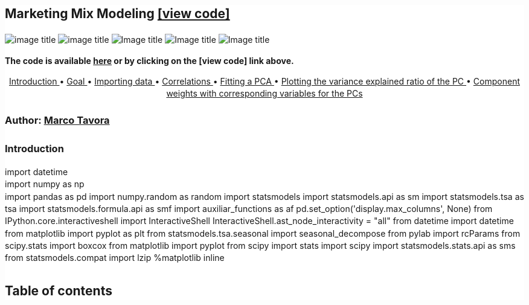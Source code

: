 ## Marketing Mix Modeling [[view code]](http://nbviewer.jupyter.org/github/marcotav/unsupervised-learning/blob/master/pca/notebooks/pca-wines.ipynb) 
![image title](https://img.shields.io/badge/python-v3.6-green.svg) ![image title](https://img.shields.io/badge/ntlk-v3.2.5-yellow.svg) ![Image title](https://img.shields.io/badge/sklearn-0.19.1-orange.svg) ![Image title](https://img.shields.io/badge/pandas-0.22.0-red.svg) ![Image title](https://img.shields.io/badge/matplotlib-v2.1.2-orange.svg)

**The code is available [here](http://nbviewer.jupyter.org/github/marcotav/unsupervised-learning/blob/master/pca/notebooks/pca-wines.ipynb) or by clicking on the [view code] link above.**


<p align="center">
  <a href="#intro"> Introduction </a> •
  <a href="#goal"> Goal </a> •
  <a href="#imp"> Importing data </a> •
  <a href="#corr"> Correlations </a> •
  <a href="#fit"> Fitting a PCA </a> •
  <a href="#expvar"> Plotting the variance explained ratio of the PC </a> •
  <a href="#eig"> Component weights with corresponding variables for the PCs </a> 
</p> 


<a id = 'expvar'></a>
### 
### Author: [Marco Tavora](http://www.marcotavora.me/)

<a id = 'intro'></a>
### Introduction
import datetime  
import numpy as np  
import pandas as pd
import numpy.random as random
import statsmodels
import statsmodels.api as sm
import statsmodels.tsa as tsa
import statsmodels.formula.api as smf
import auxiliar_functions as af
pd.set_option('display.max_columns', None) 
from IPython.core.interactiveshell import InteractiveShell
InteractiveShell.ast_node_interactivity = "all" 
from datetime import datetime
from matplotlib import pyplot as plt
from statsmodels.tsa.seasonal import seasonal_decompose
from pylab import rcParams
from scipy.stats import boxcox
from matplotlib import pyplot
from scipy import stats
import scipy
import statsmodels.stats.api as sms
from statsmodels.compat import lzip
%matplotlib inline

## Table of contents
